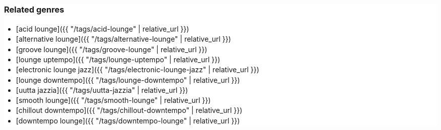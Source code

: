 ### Related genres

- [acid lounge]({{ "/tags/acid-lounge" | relative_url }})
- [alternative lounge]({{ "/tags/alternative-lounge" | relative_url }})
- [groove lounge]({{ "/tags/groove-lounge" | relative_url }})
- [lounge uptempo]({{ "/tags/lounge-uptempo" | relative_url }})
- [electronic lounge jazz]({{ "/tags/electronic-lounge-jazz" | relative_url }})
- [lounge downtempo]({{ "/tags/lounge-downtempo" | relative_url }})
- [uutta jazzia]({{ "/tags/uutta-jazzia" | relative_url }})
- [smooth lounge]({{ "/tags/smooth-lounge" | relative_url }})
- [chillout downtempo]({{ "/tags/chillout-downtempo" | relative_url }})
- [downtempo lounge]({{ "/tags/downtempo-lounge" | relative_url }})

